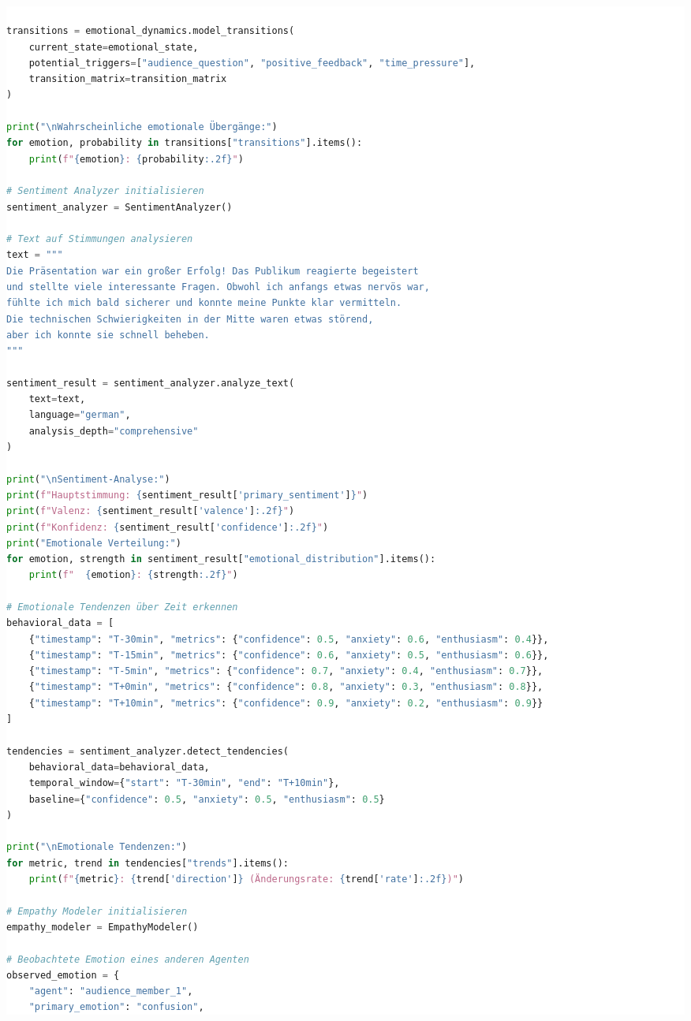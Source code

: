 ```python

transitions = emotional_dynamics.model_transitions(
    current_state=emotional_state,
    potential_triggers=["audience_question", "positive_feedback", "time_pressure"],
    transition_matrix=transition_matrix
)

print("\nWahrscheinliche emotionale Übergänge:")
for emotion, probability in transitions["transitions"].items():
    print(f"{emotion}: {probability:.2f}")

# Sentiment Analyzer initialisieren
sentiment_analyzer = SentimentAnalyzer()

# Text auf Stimmungen analysieren
text = """
Die Präsentation war ein großer Erfolg! Das Publikum reagierte begeistert 
und stellte viele interessante Fragen. Obwohl ich anfangs etwas nervös war, 
fühlte ich mich bald sicherer und konnte meine Punkte klar vermitteln. 
Die technischen Schwierigkeiten in der Mitte waren etwas störend, 
aber ich konnte sie schnell beheben.
"""

sentiment_result = sentiment_analyzer.analyze_text(
    text=text,
    language="german",
    analysis_depth="comprehensive"
)

print("\nSentiment-Analyse:")
print(f"Hauptstimmung: {sentiment_result['primary_sentiment']}")
print(f"Valenz: {sentiment_result['valence']:.2f}")
print(f"Konfidenz: {sentiment_result['confidence']:.2f}")
print("Emotionale Verteilung:")
for emotion, strength in sentiment_result["emotional_distribution"].items():
    print(f"  {emotion}: {strength:.2f}")

# Emotionale Tendenzen über Zeit erkennen
behavioral_data = [
    {"timestamp": "T-30min", "metrics": {"confidence": 0.5, "anxiety": 0.6, "enthusiasm": 0.4}},
    {"timestamp": "T-15min", "metrics": {"confidence": 0.6, "anxiety": 0.5, "enthusiasm": 0.6}},
    {"timestamp": "T-5min", "metrics": {"confidence": 0.7, "anxiety": 0.4, "enthusiasm": 0.7}},
    {"timestamp": "T+0min", "metrics": {"confidence": 0.8, "anxiety": 0.3, "enthusiasm": 0.8}},
    {"timestamp": "T+10min", "metrics": {"confidence": 0.9, "anxiety": 0.2, "enthusiasm": 0.9}}
]

tendencies = sentiment_analyzer.detect_tendencies(
    behavioral_data=behavioral_data,
    temporal_window={"start": "T-30min", "end": "T+10min"},
    baseline={"confidence": 0.5, "anxiety": 0.5, "enthusiasm": 0.5}
)

print("\nEmotionale Tendenzen:")
for metric, trend in tendencies["trends"].items():
    print(f"{metric}: {trend['direction']} (Änderungsrate: {trend['rate']:.2f})")

# Empathy Modeler initialisieren
empathy_modeler = EmpathyModeler()

# Beobachtete Emotion eines anderen Agenten
observed_emotion = {
    "agent": "audience_member_1",
    "primary_emotion": "confusion",
```